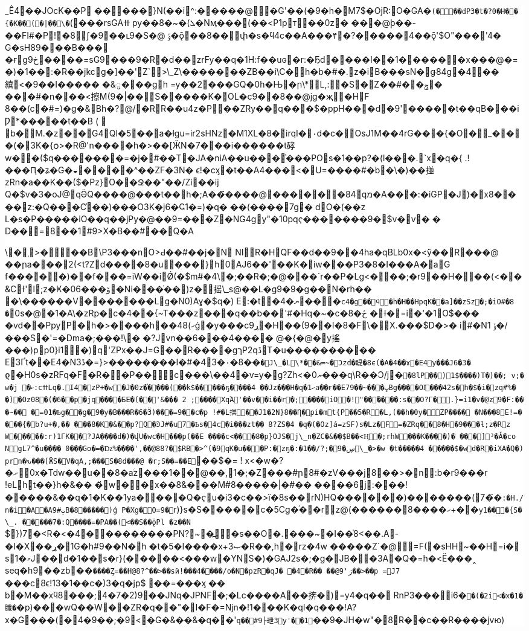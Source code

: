 \_Ê4��JOcK��P �����}N(��i^:�����@�G'��(�9�h �M7$�OjR:O�GA�`(� ��dP3�t�?0�H��{�K��(�|��\�`( ���rsGAߚ  py��8�~�(ܠ�Nӎ���(��<P1p т��0z�
���@ϸ��-��FI#�P!ؙ�8ʃ�9��ւ9�S�@
ݸ�ǭ��8��փ�s�ϥ 4c��A���۴�?����� 4��ǭ'$ O"���'4�
G�sH89���B���
 �ғgڂ9����=sG9���9�R� d��zrFy��q�1H:f��uɢ᰹�r:�Ҕd����I��1������x� ��@�=�)�1��:�R��jkcg�]��'Z`>\_Z\�������ZB��i\C� h �b�#�.z�iB���sN�ǥ  84g�4��繥<�9��I����� � &ូ��� gh
=y��2���GQ�0h�Њ�ր\*L,:ׯ�S�Z��#��ݯ�
���#�n���<擦M(9�|��S�����K�OL�c9��8��@j g�җ�HF
8��(c�#=)�g�&Bh�?@/�RR��u4z�P��ZRy��q���$�p pH���d�9'�����t��qB���iǷ\*�����t��B
( 
b�M.�z�� G4Ql�5��a�ɫg u=ir2sHNz�M1XL�8�irqI�٠d�c�OsJ1M��4rG���{�O�\_�� �(�3K�{ѻ>�R@'n����h�>��[ӁN�7���i������t硣 w� �($q�������=�j�#��T�JA�niA��u���֓���POs�1��p?� (l���.`x�q�{
.!���Ԥ�ʑ�G�◒����^��ZF�3N� ϵ !�cӽ �t� �A4���<�U=����#�b�\�)��掽zRn�a��K��($�Pz}O��Ջ��"��/Zi��ij Q�$v�3�oJ@qӚQ����@���t��h�;A��҃����@��� ���84qמ�A���:�iGP�J)�x8����z:�Q���C֓��)���O  3K�j6�Ҁ1�=) �q� ��(� ��� 7g� dO�(��z
L�s�P� ����iO��q��jPy�@��9=���Z�NG4gy"�10pqҁ�������9�$v�v�
� D��=8��1#9>X�B��#��\Q�A
 
 \�ˌ>���B\P3���nO>Ԁ��#��j�\N
NIR�HQF��d��9��4 ha�qBLb 0x�<ӳ��R���@ ��րa���2(<t?Zd�� ��8�u��� }h0AJ6��'��K�i w���P3�8�I���A�aG f�����)��f���=iW��iǾ(�$m#�4\�;��R�;�@ ���`r��P�Lg<���;�r9��H���(<��&CƗ'l ;z�Ҝ�06���ۆ�Ni���֗��)z�摇\_s@��L�g9�9�g��N�rh�� �\������V�������Lg�N0)Aɣ�$q�)  E:�t�ޔ�4���`c4�g��ӵ �h�H��HpqK��a]��zSz�;�iO#�8�`0s�@�1�A\�zRp�c�4�\�{~T���z���q��b� �'#�Hq�~�c�8�ځ �Ɨ�=i�'�֐1O$��� �vd��PpyP�h�>����h��4ހ)8ǵ�y���cړ9�H��(9��I�8�F\�X.���$D�>�
i#�Nݹ 1�/���S�'=�Dma�;���!\�
�?Jvn��6���4���� 
@�{�@�y搖���)pp0}i1�)q'ZPx��J=G��R����gךP2qڐT�u����������
E3Ґt��E4�N3ڐ�=}>��������I�#�43�٠�8��`�J\_�L\*��&=~�Ͻzd� 睼�8ϵ(�A�4��ɤ�E4y���J6�3�` ϱ�H0s�zRFq�F�R��P��c���\��4�v=y�g?Zh<�ޔ0���q\R��Ͻ/j�`�8lP��)1$����)T�)��;
v;�w�j �ކ :cߚLq�.I4�zP+�w �J�0z�֓����(�� k$�����ҕ����4
��Jz���H�q�1ހa��ғ��E79��~���ڀBg����Ol҅���4 2s� һ�$�i�zq#%�� )�Oz08�(�6��p�jq����БE�(��'&���
2
; ����Xq֕A'��v��i ��r�;����iO�!"��֜����:s��O?Γ�❸.}=i1�v�@z9�F:���~��
�= 01�Ҍg��g�9�y�B���R�6�Ӟ)���=9��c �p
!#�L㨠��J1�2N}8��Ƞ �pi�mt{P��5�R�L,(��h�0y�ZP���� �N���8 E!=����{�b?u +� ,��
���8�K�&��p?Q�ϿJ#�u7�Ҍs�4c�i���zt�� 8?ZS�4
�q� (�Oz]á=zSF)s�Lz�F=�ZRq��8�H�9���ƚ;z�RzW�����:r)1ГK��?JA����d�)�վU�wc�H���p(��E ����c<���8�p}OJS�j\_n�Z C�&��$B��<Ӊ�;rhW���K����)�
���]³�Ǡ�coN󨥉gL7^�u���� 0���Go�=�ǲ% ����',��@88?�$RB�>^(�9qK�u���P :�zҕ�:�ڛ�9�;?/��1\_� >�w
�t� ����4
�����$�wd�R�iXA�Q�)prn�ԅ���[ӜS�V�qA,;���S�8d���@
�r;S��=��E`�� $�=
!
x<�w�?�ށ0x�Tdw��u��8�aۧz���1��@��,1�;�Z ���#ր8#�zѴ���j8��>�n:b�r9���r
!eLht��}h�&�� �҅w��x��8&���M#8�����|�#��
����6j:���!�����&��q�1�K��1ya�⓯���Q�ҁu�i3�c��>ï�8s��rN)HQ������)�������(7�҃�`:�H./n�i�A�A9#ڀB�8�����)ǵ P�Xg�O=9�`r)}s�S�����c�5Cg�֝��rz@(������8����ހ+��`y1���{S�\_.
�����7�:Q����=�PA��(<��S��ǭPl �z��N` $})7�<R�<�4�΁����� ���PN? ~ �߽�s��O�.���~�I��֓8<��.A-�I �X��ړ�1G�h#9��N�h �t�5�I����x+ޞ3�R��,h�rz�4w �����Z\`�@=F(�sHH~��H=i� sގ�1J��d�1��s�r}(�����<���w�YNS�)�GAJ2s�;�g�JB��3A�Q�=h�<Ё���‸ 
seq�h9��zb��`����Ȥ=��H@8?^��>��sӥ!���4����/o�N�pzR�qJ� �4�R�� ��@9'ژ��>��p =J7`���c8ϵ!13�1��c�)3�q�jp$
��=���ӽ ��
b�M��xϥ8���; 4�7�2)9��JNq�JPNF�;�Lc����A��捹�) =y4�q�� RnP3��� i6�`�(�2i<�x�1�䑎�`�p)���wQ��W��ZR�q��"�I�F�=Njn�!݌�1��K�qI�q���!A?x�G��� (�4�9��;�9<�G�&��&�q��'`q��#9├玴3y'��1`��9�JH�w"�8R� �c��R����jvю) 
 